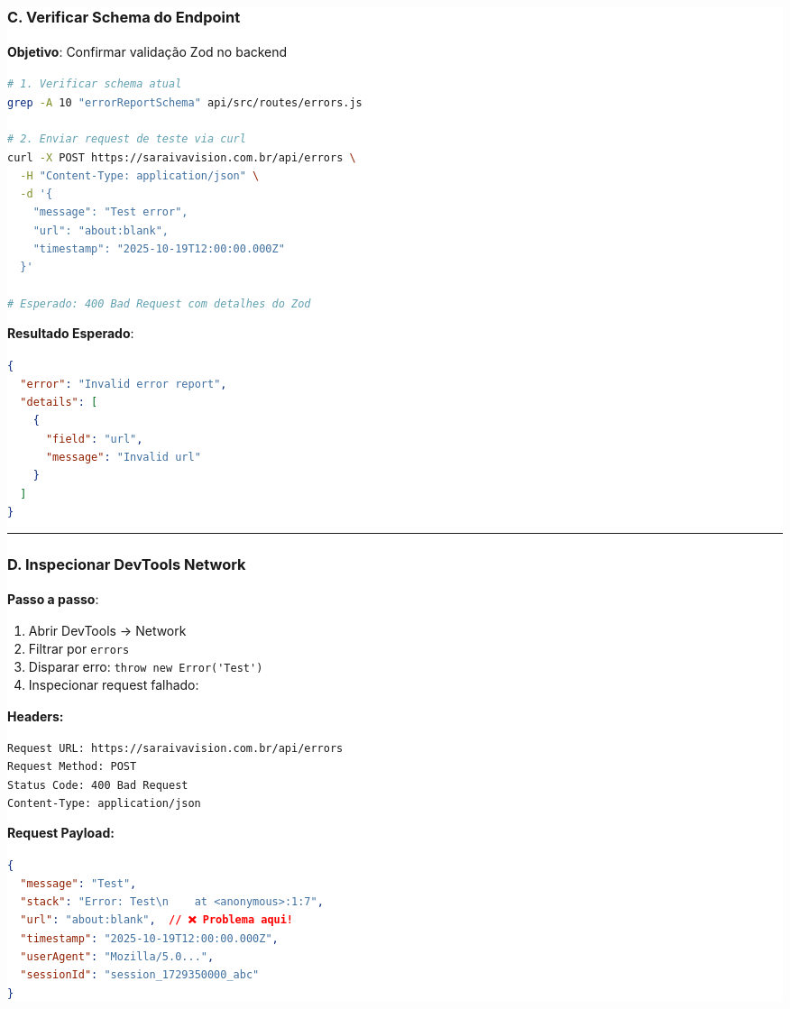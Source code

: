 ### C. Verificar Schema do Endpoint

**Objetivo**: Confirmar validação Zod no backend

```bash
# 1. Verificar schema atual
grep -A 10 "errorReportSchema" api/src/routes/errors.js

# 2. Enviar request de teste via curl
curl -X POST https://saraivavision.com.br/api/errors \
  -H "Content-Type: application/json" \
  -d '{
    "message": "Test error",
    "url": "about:blank",
    "timestamp": "2025-10-19T12:00:00.000Z"
  }'

# Esperado: 400 Bad Request com detalhes do Zod
```

**Resultado Esperado**:
```json
{
  "error": "Invalid error report",
  "details": [
    {
      "field": "url",
      "message": "Invalid url"
    }
  ]
}
```

---

### D. Inspecionar DevTools Network

**Passo a passo**:

1. Abrir DevTools → Network
2. Filtrar por `errors`
3. Disparar erro: `throw new Error('Test')`
4. Inspecionar request falhado:

**Headers:**
```
Request URL: https://saraivavision.com.br/api/errors
Request Method: POST
Status Code: 400 Bad Request
Content-Type: application/json
```

**Request Payload:**
```json
{
  "message": "Test",
  "stack": "Error: Test\n    at <anonymous>:1:7",
  "url": "about:blank",  // ❌ Problema aqui!
  "timestamp": "2025-10-19T12:00:00.000Z",
  "userAgent": "Mozilla/5.0...",
  "sessionId": "session_1729350000_abc"
}
```
